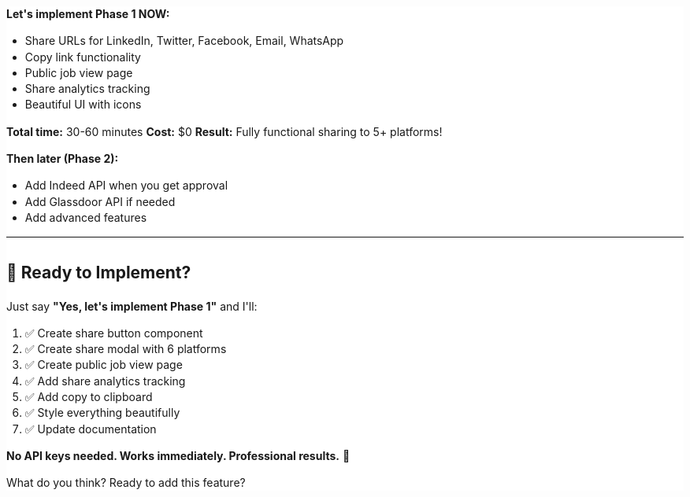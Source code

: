 **Let's implement Phase 1 NOW:**
- Share URLs for LinkedIn, Twitter, Facebook, Email, WhatsApp
- Copy link functionality
- Public job view page
- Share analytics tracking
- Beautiful UI with icons

**Total time:** 30-60 minutes
**Cost:** $0
**Result:** Fully functional sharing to 5+ platforms!

**Then later (Phase 2):**
- Add Indeed API when you get approval
- Add Glassdoor API if needed
- Add advanced features

---

## 🚀 Ready to Implement?

Just say **"Yes, let's implement Phase 1"** and I'll:

1. ✅ Create share button component
2. ✅ Create share modal with 6 platforms
3. ✅ Create public job view page
4. ✅ Add share analytics tracking
5. ✅ Add copy to clipboard
6. ✅ Style everything beautifully
7. ✅ Update documentation

**No API keys needed. Works immediately. Professional results.** 🎯

What do you think? Ready to add this feature?
